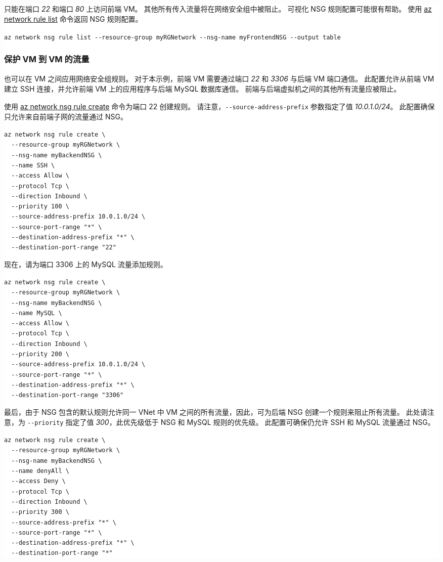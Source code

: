 只能在端口 *22* 和端口 *80* 上访问前端 VM。 其他所有传入流量将在网络安全组中被阻止。 可视化 NSG 规则配置可能很有帮助。 使用 [az network rule list](https://docs.azure.cn/zh-cn/cli/network/nsg/rule?view=azure-cli-latest#az-network-nsg-rule-list) 命令返回 NSG 规则配置。 

```azurecli 
az network nsg rule list --resource-group myRGNetwork --nsg-name myFrontendNSG --output table
```

### <a name="secure-vm-to-vm-traffic"></a>保护 VM 到 VM 的流量

也可以在 VM 之间应用网络安全组规则。 对于本示例，前端 VM 需要通过端口 *22* 和 *3306* 与后端 VM 端口通信。 此配置允许从前端 VM 建立 SSH 连接，并允许前端 VM 上的应用程序与后端 MySQL 数据库通信。 前端与后端虚拟机之间的其他所有流量应被阻止。

使用 [az network nsg rule create](https://docs.azure.cn/zh-cn/cli/network/nsg/rule?view=azure-cli-latest#az-network-nsg-rule-create) 命令为端口 22 创建规则。 请注意，`--source-address-prefix` 参数指定了值 *10.0.1.0/24*。 此配置确保只允许来自前端子网的流量通过 NSG。

```azurecli 
az network nsg rule create \
  --resource-group myRGNetwork \
  --nsg-name myBackendNSG \
  --name SSH \
  --access Allow \
  --protocol Tcp \
  --direction Inbound \
  --priority 100 \
  --source-address-prefix 10.0.1.0/24 \
  --source-port-range "*" \
  --destination-address-prefix "*" \
  --destination-port-range "22"
```

现在，请为端口 3306 上的 MySQL 流量添加规则。

```azurecli 
az network nsg rule create \
  --resource-group myRGNetwork \
  --nsg-name myBackendNSG \
  --name MySQL \
  --access Allow \
  --protocol Tcp \
  --direction Inbound \
  --priority 200 \
  --source-address-prefix 10.0.1.0/24 \
  --source-port-range "*" \
  --destination-address-prefix "*" \
  --destination-port-range "3306"
```

最后，由于 NSG 包含的默认规则允许同一 VNet 中 VM 之间的所有流量，因此，可为后端 NSG 创建一个规则来阻止所有流量。 此处请注意，为 `--priority` 指定了值 *300*，此优先级低于 NSG 和 MySQL 规则的优先级。 此配置可确保仍允许 SSH 和 MySQL 流量通过 NSG。

```azurecli 
az network nsg rule create \
  --resource-group myRGNetwork \
  --nsg-name myBackendNSG \
  --name denyAll \
  --access Deny \
  --protocol Tcp \
  --direction Inbound \
  --priority 300 \
  --source-address-prefix "*" \
  --source-port-range "*" \
  --destination-address-prefix "*" \
  --destination-port-range "*"
```
